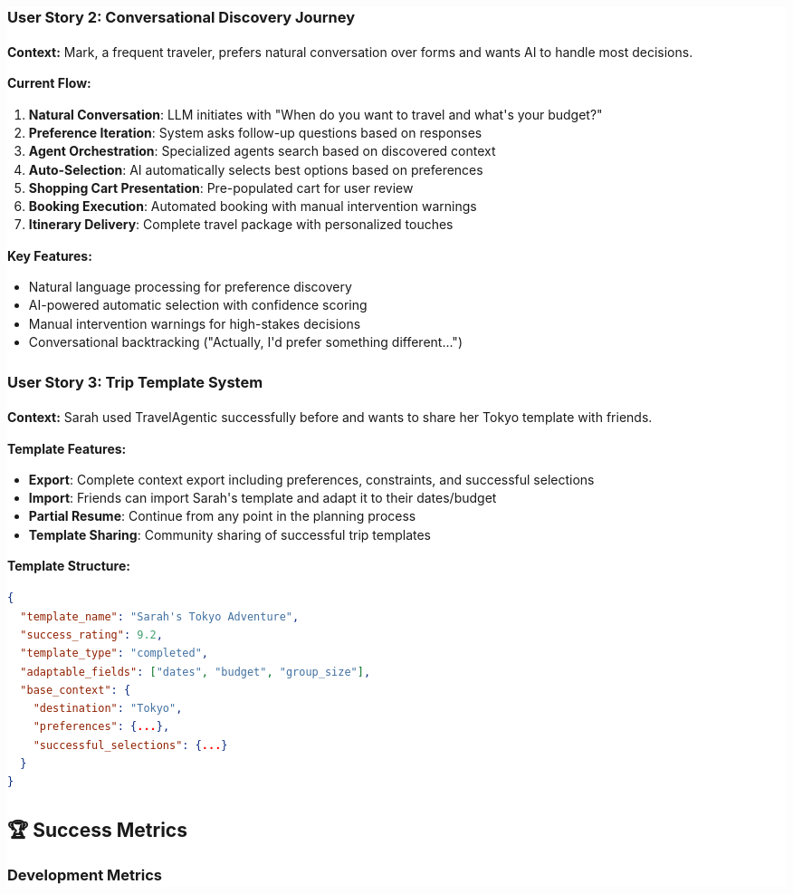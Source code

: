### **User Story 2: Conversational Discovery Journey**

**Context:** Mark, a frequent traveler, prefers natural conversation over forms and wants AI to handle most decisions.

**Current Flow:**

1. **Natural Conversation**: LLM initiates with "When do you want to travel and what's your budget?"
2. **Preference Iteration**: System asks follow-up questions based on responses
3. **Agent Orchestration**: Specialized agents search based on discovered context
4. **Auto-Selection**: AI automatically selects best options based on preferences
5. **Shopping Cart Presentation**: Pre-populated cart for user review
6. **Booking Execution**: Automated booking with manual intervention warnings
7. **Itinerary Delivery**: Complete travel package with personalized touches

**Key Features:**

- Natural language processing for preference discovery
- AI-powered automatic selection with confidence scoring
- Manual intervention warnings for high-stakes decisions
- Conversational backtracking ("Actually, I'd prefer something different...")

### **User Story 3: Trip Template System**

**Context:** Sarah used TravelAgentic successfully before and wants to share her Tokyo template with friends.

**Template Features:**

- **Export**: Complete context export including preferences, constraints, and successful selections
- **Import**: Friends can import Sarah's template and adapt it to their dates/budget
- **Partial Resume**: Continue from any point in the planning process
- **Template Sharing**: Community sharing of successful trip templates

**Template Structure:**

```json
{
  "template_name": "Sarah's Tokyo Adventure",
  "success_rating": 9.2,
  "template_type": "completed",
  "adaptable_fields": ["dates", "budget", "group_size"],
  "base_context": {
    "destination": "Tokyo",
    "preferences": {...},
    "successful_selections": {...}
  }
}
```

## 🏆 Success Metrics

### **Development Metrics**
